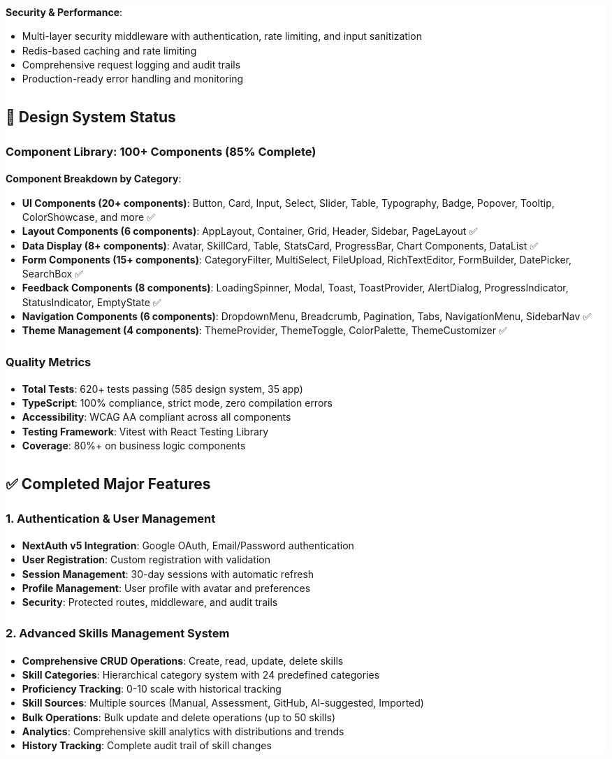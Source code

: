 **Security & Performance**:

- Multi-layer security middleware with authentication, rate limiting, and input sanitization
- Redis-based caching and rate limiting
- Comprehensive request logging and audit trails
- Production-ready error handling and monitoring

## 🎨 Design System Status

### Component Library: **100+ Components** (85% Complete)

**Component Breakdown by Category**:

- **UI Components (20+ components)**: Button, Card, Input, Select, Slider, Table, Typography, Badge, Popover, Tooltip, ColorShowcase, and more ✅
- **Layout Components (6 components)**: AppLayout, Container, Grid, Header, Sidebar, PageLayout ✅
- **Data Display (8+ components)**: Avatar, SkillCard, Table, StatsCard, ProgressBar, Chart Components, DataList ✅
- **Form Components (15+ components)**: CategoryFilter, MultiSelect, FileUpload, RichTextEditor, FormBuilder, DatePicker, SearchBox ✅
- **Feedback Components (8 components)**: LoadingSpinner, Modal, Toast, ToastProvider, AlertDialog, ProgressIndicator, StatusIndicator, EmptyState ✅
- **Navigation Components (6 components)**: DropdownMenu, Breadcrumb, Pagination, Tabs, NavigationMenu, SidebarNav ✅
- **Theme Management (4 components)**: ThemeProvider, ThemeToggle, ColorPalette, ThemeCustomizer ✅

### Quality Metrics

- **Total Tests**: 620+ tests passing (585 design system, 35 app)
- **TypeScript**: 100% compliance, strict mode, zero compilation errors
- **Accessibility**: WCAG AA compliant across all components
- **Testing Framework**: Vitest with React Testing Library
- **Coverage**: 80%+ on business logic components

## ✅ Completed Major Features

### 1. Authentication & User Management

- **NextAuth v5 Integration**: Google OAuth, Email/Password authentication
- **User Registration**: Custom registration with validation
- **Session Management**: 30-day sessions with automatic refresh
- **Profile Management**: User profile with avatar and preferences
- **Security**: Protected routes, middleware, and audit trails

### 2. Advanced Skills Management System

- **Comprehensive CRUD Operations**: Create, read, update, delete skills
- **Skill Categories**: Hierarchical category system with 24 predefined categories
- **Proficiency Tracking**: 0-10 scale with historical tracking
- **Skill Sources**: Multiple sources (Manual, Assessment, GitHub, AI-suggested, Imported)
- **Bulk Operations**: Bulk update and delete operations (up to 50 skills)
- **Analytics**: Comprehensive skill analytics with distributions and trends
- **History Tracking**: Complete audit trail of skill changes
